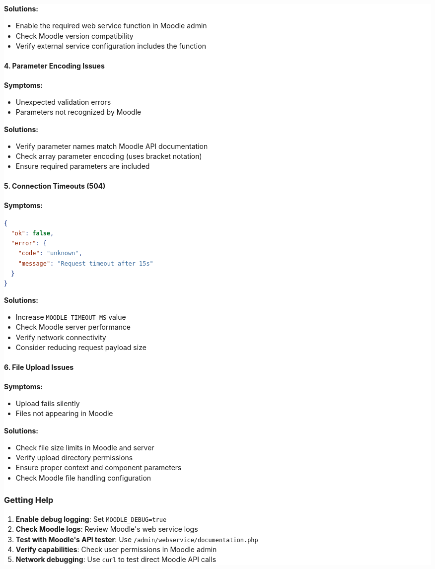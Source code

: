 **Solutions:**
- Enable the required web service function in Moodle admin
- Check Moodle version compatibility
- Verify external service configuration includes the function

#### 4. Parameter Encoding Issues

**Symptoms:**
- Unexpected validation errors
- Parameters not recognized by Moodle

**Solutions:**
- Verify parameter names match Moodle API documentation
- Check array parameter encoding (uses bracket notation)
- Ensure required parameters are included

#### 5. Connection Timeouts (504)

**Symptoms:**
```json
{
  "ok": false,
  "error": {
    "code": "unknown",
    "message": "Request timeout after 15s"
  }
}
```

**Solutions:**
- Increase `MOODLE_TIMEOUT_MS` value
- Check Moodle server performance
- Verify network connectivity
- Consider reducing request payload size

#### 6. File Upload Issues

**Symptoms:**
- Upload fails silently
- Files not appearing in Moodle

**Solutions:**
- Check file size limits in Moodle and server
- Verify upload directory permissions
- Ensure proper context and component parameters
- Check Moodle file handling configuration

### Getting Help

1. **Enable debug logging**: Set `MOODLE_DEBUG=true`
2. **Check Moodle logs**: Review Moodle's web service logs
3. **Test with Moodle's API tester**: Use `/admin/webservice/documentation.php`
4. **Verify capabilities**: Check user permissions in Moodle admin
5. **Network debugging**: Use `curl` to test direct Moodle API calls

